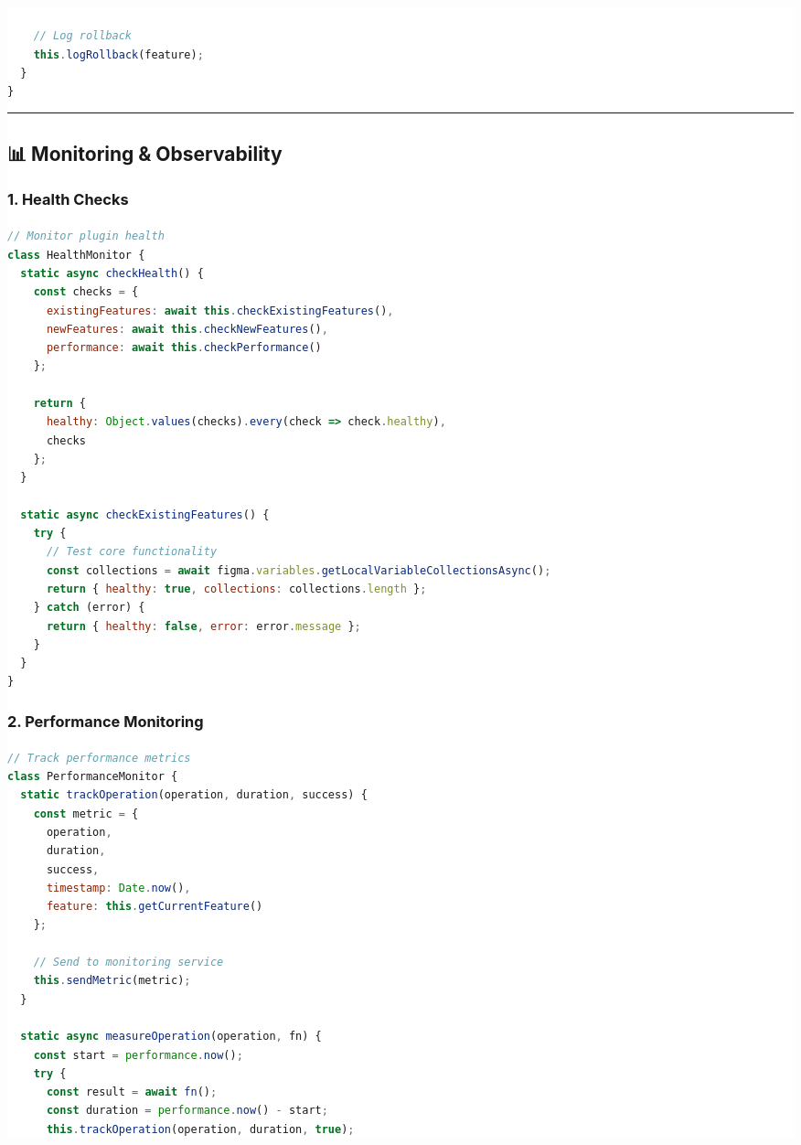 ```javascript
    
    // Log rollback
    this.logRollback(feature);
  }
}
```

---

## 📊 **Monitoring & Observability**

### **1. Health Checks**
```javascript
// Monitor plugin health
class HealthMonitor {
  static async checkHealth() {
    const checks = {
      existingFeatures: await this.checkExistingFeatures(),
      newFeatures: await this.checkNewFeatures(),
      performance: await this.checkPerformance()
    };
    
    return {
      healthy: Object.values(checks).every(check => check.healthy),
      checks
    };
  }
  
  static async checkExistingFeatures() {
    try {
      // Test core functionality
      const collections = await figma.variables.getLocalVariableCollectionsAsync();
      return { healthy: true, collections: collections.length };
    } catch (error) {
      return { healthy: false, error: error.message };
    }
  }
}
```

### **2. Performance Monitoring**
```javascript
// Track performance metrics
class PerformanceMonitor {
  static trackOperation(operation, duration, success) {
    const metric = {
      operation,
      duration,
      success,
      timestamp: Date.now(),
      feature: this.getCurrentFeature()
    };
    
    // Send to monitoring service
    this.sendMetric(metric);
  }
  
  static async measureOperation(operation, fn) {
    const start = performance.now();
    try {
      const result = await fn();
      const duration = performance.now() - start;
      this.trackOperation(operation, duration, true);
```